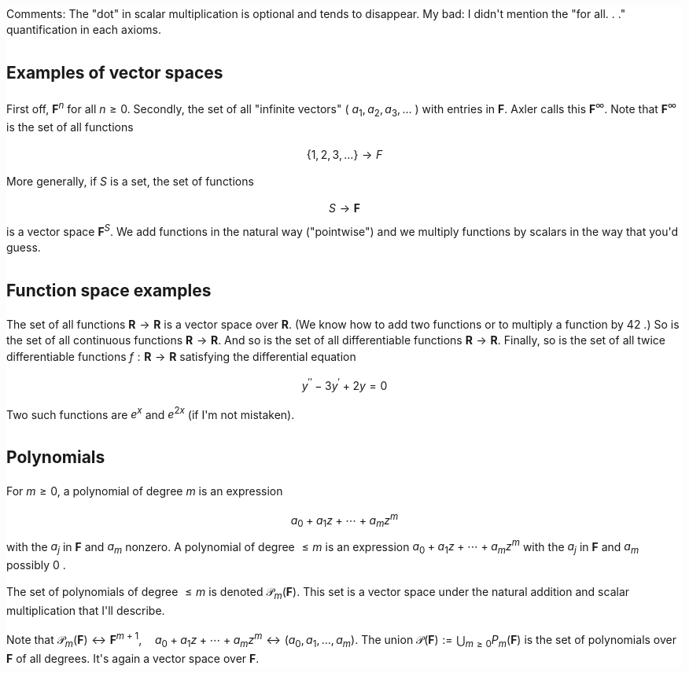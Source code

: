 Comments:
The "dot" in scalar multiplication is optional and tends to disappear.
My bad: I didn't mention the "for all. . ." quantification in each axioms.

## Examples of vector spaces

First off, $\mathbf{F}^{n}$ for all $n \geq 0$.
Secondly, the set of all "infinite vectors" ( $a_{1}, a_{2}, a_{3}, \ldots$ ) with entries in $\mathbf{F}$. Axler calls this $\mathbf{F}^{\infty}$. Note that $\mathbf{F}^{\infty}$ is the set of all functions

$$
\{1,2,3, \ldots\} \longrightarrow F
$$

More generally, if $S$ is a set, the set of functions

$$
S \longrightarrow \mathbf{F}
$$
is a vector space $\mathbf{F}^{S}$. We add functions in the natural way ("pointwise") and we multiply functions by scalars in the way that you'd guess.

## Function space examples

The set of all functions $\mathbf{R} \longrightarrow \mathbf{R}$ is a vector space over $\mathbf{R}$. (We know how to add two functions or to multiply a function by 42 .)
So is the set of all continuous functions $\mathbf{R} \rightarrow \mathbf{R}$. And so is the set of all differentiable functions $\mathbf{R} \rightarrow \mathbf{R}$.
Finally, so is the set of all twice differentiable functions
$f: \mathbf{R} \rightarrow \mathbf{R}$ satisfying the differential equation

$$
y^{\prime \prime}-3 y^{\prime}+2 y=0
$$

Two such functions are $e^{x}$ and $e^{2 x}$ (if I'm not mistaken).

## Polynomials

For $m \geq 0$, a polynomial of degree $m$ is an expression

$$
a_{0}+a_{1} z+\cdots+a_{m} z^{m}
$$
with the $a_{j}$ in $\mathbf{F}$ and $a_{m}$ nonzero. A polynomial of degree $\leq m$ is an expression $a_{0}+a_{1} z+\cdots+a_{m} z^{m}$ with the $a_{j}$ in $\mathbf{F}$ and $a_{m}$ possibly 0 .

The set of polynomials of degree $\leq m$ is denoted $\mathcal{P}_{m}(\mathbf{F})$. This set is a vector space under the natural addition and scalar multiplication that I'll describe.

Note that
$\mathcal{P}_{m}(\mathbf{F}) \longleftrightarrow \mathbf{F}^{m+1}, \quad a_{0}+a_{1} z+\cdots+a_{m} z^{m} \longleftrightarrow\left(a_{0}, a_{1}, \ldots, a_{m}\right)$.
The union $\mathcal{P}(\mathbf{F}):=\bigcup_{m \geq 0} P_{m}(\mathbf{F})$ is the set of polynomials over $\mathbf{F}$ of all degrees. It's again a vector space over $\mathbf{F}$.
